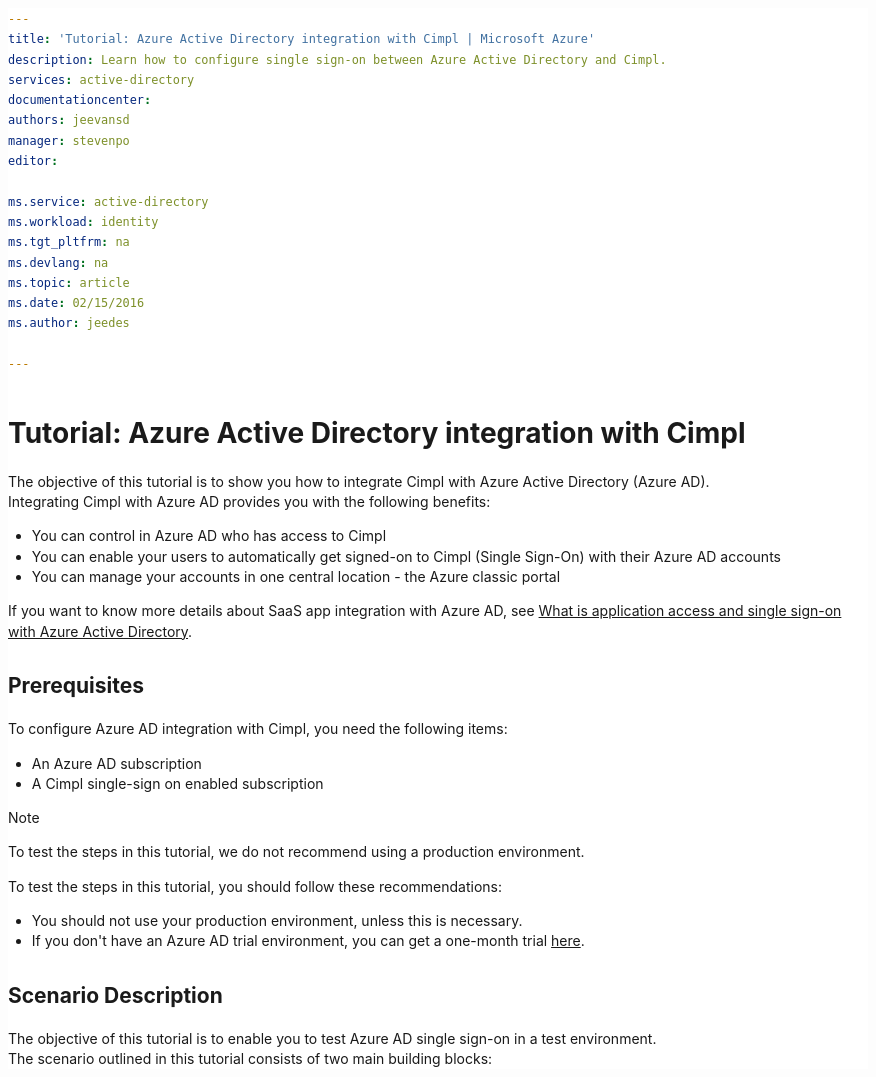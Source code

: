 ```yaml
---
title: 'Tutorial: Azure Active Directory integration with Cimpl | Microsoft Azure'
description: Learn how to configure single sign-on between Azure Active Directory and Cimpl.
services: active-directory
documentationcenter: 
authors: jeevansd
manager: stevenpo
editor: 

ms.service: active-directory
ms.workload: identity
ms.tgt_pltfrm: na
ms.devlang: na
ms.topic: article
ms.date: 02/15/2016
ms.author: jeedes

---
```

# Tutorial: Azure Active Directory integration with Cimpl
The objective of this tutorial is to show you how to integrate Cimpl with Azure Active Directory (Azure AD).<br>Integrating Cimpl with Azure AD provides you with the following benefits:

* You can control in Azure AD who has access to Cimpl
* You can enable your users to automatically get signed-on to Cimpl (Single Sign-On) with their Azure AD accounts
* You can manage your accounts in one central location - the Azure classic portal

If you want to know more details about SaaS app integration with Azure AD, see [What is application access and single sign-on with Azure Active Directory](active-directory-appssoaccess-whatis.md).

## Prerequisites
To configure Azure AD integration with Cimpl, you need the following items:

* An Azure AD subscription
* A Cimpl single-sign on enabled subscription

> [!NOTE]
> To test the steps in this tutorial, we do not recommend using a production environment.
> 
> 
To test the steps in this tutorial, you should follow these recommendations:

* You should not use your production environment, unless this is necessary.
* If you don't have an Azure AD trial environment, you can get a one-month trial [here](https://azure.microsoft.com/pricing/free-trial/).

## Scenario Description
The objective of this tutorial is to enable you to test Azure AD single sign-on in a test environment. <br>
The scenario outlined in this tutorial consists of two main building blocks:


[1]: ./media/active-directory-saas-cimpl-tutorial/tutorial_general_01.png
[2]: ./media/active-directory-saas-cimpl-tutorial/tutorial_general_02.png
[3]: ./media/active-directory-saas-cimpl-tutorial/tutorial_general_03.png
[4]: ./media/active-directory-saas-cimpl-tutorial/tutorial_general_04.png
[6]: ./media/active-directory-saas-cimpl-tutorial/tutorial_general_05.png
[10]: ./media/active-directory-saas-cimpl-tutorial/tutorial_general_06.png
[11]: ./media/active-directory-saas-cimpl-tutorial/tutorial_general_07.png
[20]: ./media/active-directory-saas-cimpl-tutorial/tutorial_general_100.png
[200]: ./media/active-directory-saas-cimpl-tutorial/tutorial_general_200.png
[201]: ./media/active-directory-saas-cimpl-tutorial/tutorial_general_201.png
[203]: ./media/active-directory-saas-cimpl-tutorial/tutorial_general_203.png
[204]: ./media/active-directory-saas-cimpl-tutorial/tutorial_general_204.png
[205]: ./media/active-directory-saas-cimpl-tutorial/tutorial_general_205.png